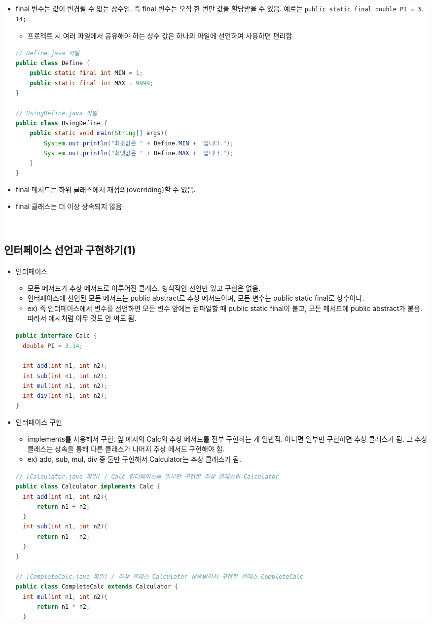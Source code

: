   - final 변수는 값이 변경될 수 없는 상수임. 즉 final 변수는 오직 한 번만 값을 할당받을 수 있음. 예로는 `public static final double PI = 3.14;`

    - 프로젝트 시 여러 파일에서 공유해야 하는 상수 값은 하나의 파일에 선언하여 사용하면 편리함.

    ```java
    // Define.java 파일
    public class Define {
    	public static final int MIN = 1;
    	public static final int MAX = 9999;
    }

    // UsingDefine.java 파일
    public class UsingDefine {
    	public static void main(String[] args){
    		System.out.println("최솟값은 " + Define.MIN + "입니다.");
    		System.out.println("최댓값은 " + Define.MAX + "입니다.");
    	}
    }
    ```

  - final 메서드는 하위 클래스에서 재정의(overriding)할 수 없음.
  - final 클래스는 더 이상 상속되지 않음

<br>

## 인터페이스 선언과 구현하기(1)

- 인터페이스

  - 모든 메서드가 추상 메서드로 이루어진 클래스. 형식적인 선언만 있고 구현은 없음.
  - 인터페이스에 선언된 모든 메서드는 public abstract로 추상 메서드이며, 모든 변수는 public static final로 상수이다.
  - ex) 즉 인터페이스에서 변수를 선언하면 모든 변수 앞에는 컴파일할 때 public static final이 붙고, 모든 메서드에 public abstract가 붙음. 따라서 예시처럼 아무 것도 안 써도 됨.

  ```java
  public interface Calc {
  	double PI = 3.14;

  	int add(int n1, int n2);
  	int sub(int n1, int n2);
  	int mul(int n1, int n2);
  	int div(int n1, int n2);
  }
  ```

- 인터페이스 구현

  - implements를 사용해서 구현. 앞 예시의 Calc의 추상 메서드를 전부 구현하는 게 일반적. 아니면 일부만 구현하면 추상 클래스가 됨. 그 추상 클래스는 상속을 통해 다른 클래스가 나머지 추상 메서드 구현해야 함.
  - ex) add, sub, mul, div 중 둘만 구현해서 Calculator는 추상 클래스가 됨.

  ```java
  // [Calculator.java 파일] / Calc 인터페이스를 일부만 구현한 추상 클래스인 Calculator
  public class Calculator implements Calc {
  	int add(int n1, int n2){
  		return n1 + n2;
  	}
  	int sub(int n1, int n2){
  		return n1 - n2;
  	}
  }

  // [CompleteCalc.java 파일] / 추상 클래스 Calculator 상속받아서 구현한 클래스 CompleteCalc
  public class CompleteCalc extends Calculator {
  	int mul(int n1, int n2){
  		return n1 * n2;
  	}
  ```